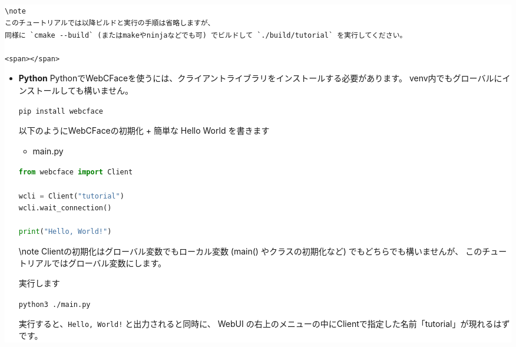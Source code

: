     \note
    このチュートリアルでは以降ビルドと実行の手順は省略しますが、
    同様に `cmake --build` (またはmakeやninjaなどでも可) でビルドして `./build/tutorial` を実行してください。

    <span></span>

- <b class="tab-title">Python</b>
    PythonでWebCFaceを使うには、クライアントライブラリをインストールする必要があります。
    venv内でもグローバルにインストールしても構いません。
    ```sh
    pip install webcface
    ```

    以下のようにWebCFaceの初期化 + 簡単な Hello World を書きます
    
    * main.py
    ```py
    from webcface import Client

    wcli = Client("tutorial")
    wcli.wait_connection()

    print("Hello, World!")
    ```
    \note
    Clientの初期化はグローバル変数でもローカル変数 (main() やクラスの初期化など) でもどちらでも構いませんが、
    このチュートリアルではグローバル変数にします。
    
    実行します
    ```sh
    python3 ./main.py
    ```
    実行すると、`Hello, World!` と出力されると同時に、
    WebUI の右上のメニューの中にClientで指定した名前「tutorial」が現れるはずです。
